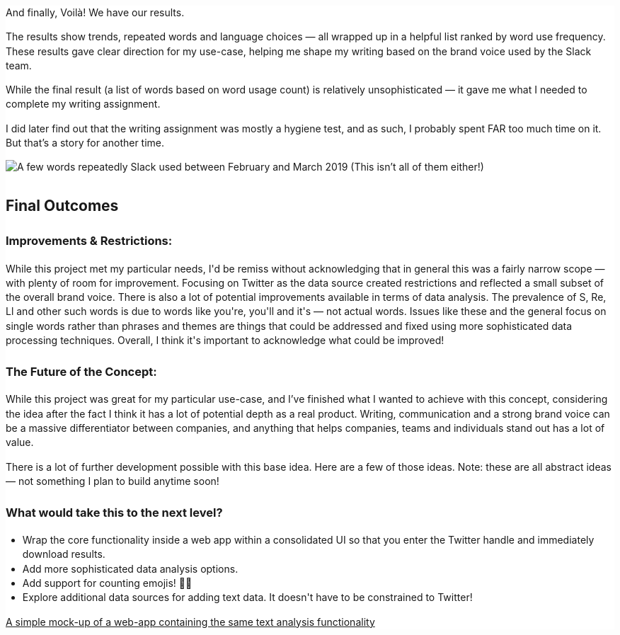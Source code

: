 And finally, Voilà! We have our results.

The results show trends, repeated words and language choices — all wrapped up in a helpful list ranked by word use frequency. These results gave clear direction for my use-case, helping me shape my writing based on the brand voice used by the Slack team.

While the final result (a list of words based on word usage count) is relatively unsophisticated — it gave me what I needed to complete my writing assignment.

I did later find out that the writing assignment was mostly a hygiene test, and as such, I probably spent FAR too much time on it. But that’s a story for another time.



![A few words repeatedly Slack used between February and March 2019 (This isn’t all of them either!)](https://res.cloudinary.com/jasontcrabtree/image/upload/v1559160630/Slack-Case-Study/columns-of-different-words-used.png)

## Final Outcomes

### Improvements & Restrictions:

While this project met my particular needs, I'd be remiss without acknowledging that in general this was a fairly narrow scope — with plenty of room for improvement. Focusing on Twitter as the data source created restrictions and reflected a small subset of the overall brand voice. There is also a lot of potential improvements available in terms of data analysis. The prevalence of S, Re, Ll and other such words is due to words like you're, you'll and it's — not actual words. Issues like these and the general focus on single words rather than phrases and themes are things that could be addressed and fixed using more sophisticated data processing techniques. Overall, I think it's important to acknowledge what could be improved!

### The Future of the Concept:

While this project was great for my particular use-case, and I’ve finished what I wanted to achieve with this concept, considering the idea after the fact I think it has a lot of potential depth as a real product. Writing, communication and a strong brand voice can be a massive differentiator between companies, and anything that helps companies, teams and individuals stand out has a lot of value.

There is a lot of further development possible with this base idea. Here are a few of those ideas. Note: these are all abstract ideas — not something I plan to build anytime soon!

<div class="list-paragraph">

### What would take this to the next level?

- Wrap the core functionality inside a web app within a consolidated UI so that you enter the Twitter handle and immediately download results.
- Add more sophisticated data analysis options.
- Add support for counting emojis! 🎉😊
- Explore additional data sources for adding text data. It doesn't have to be constrained to Twitter!

</div>



[A simple mock-up of a web-app containing the same text analysis functionality](https://res.cloudinary.com/jasontcrabtree/image/upload/v1559158952/Slack-Case-Study/Brand-Voice-Mock-Up.jpg)
